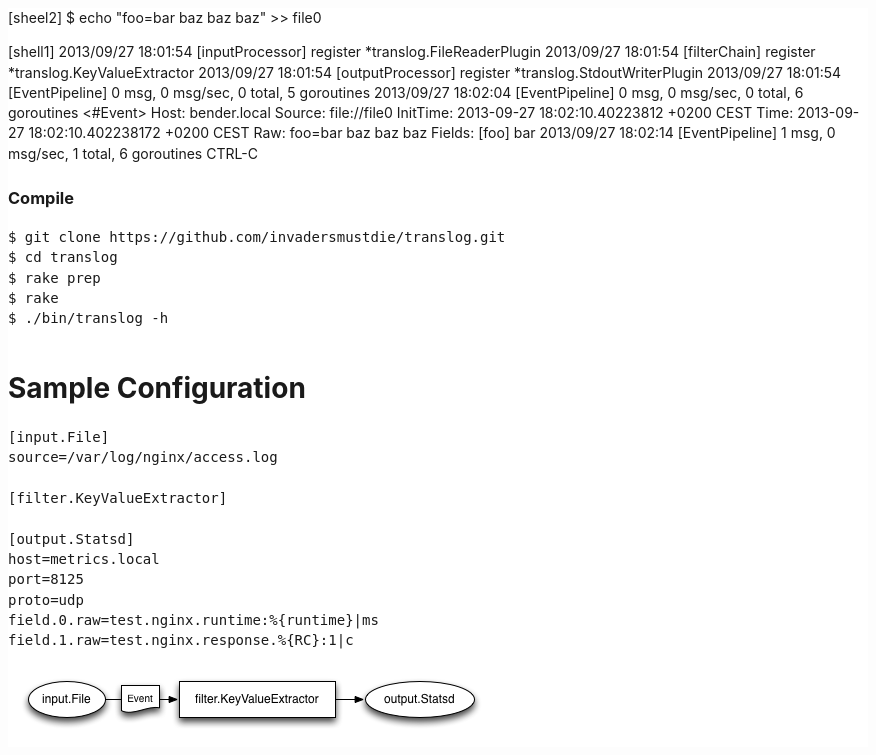 [sheel2] $ echo "foo=bar baz baz baz" >> file0

[shell1]
2013/09/27 18:01:54 [inputProcessor] register *translog.FileReaderPlugin
2013/09/27 18:01:54 [filterChain] register *translog.KeyValueExtractor
2013/09/27 18:01:54 [outputProcessor] register *translog.StdoutWriterPlugin
2013/09/27 18:01:54 [EventPipeline] 0 msg, 0 msg/sec, 0 total, 5 goroutines
2013/09/27 18:02:04 [EventPipeline] 0 msg, 0 msg/sec, 0 total, 6 goroutines
<#Event>  Host: bender.local
  Source: file://file0
  InitTime: 2013-09-27 18:02:10.40223812 +0200 CEST
  Time: 2013-09-27 18:02:10.402238172 +0200 CEST
  Raw:
foo=bar baz baz baz
  Fields:
     [foo] bar
2013/09/27 18:02:14 [EventPipeline] 1 msg, 0 msg/sec, 1 total, 6 goroutines
CTRL-C
</pre>

### Compile

<pre>
$ git clone https://github.com/invadersmustdie/translog.git
$ cd translog
$ rake prep
$ rake
$ ./bin/translog -h
</pre>

# Sample Configuration

<pre>
[input.File]
source=/var/log/nginx/access.log

[filter.KeyValueExtractor]

[output.Statsd]
host=metrics.local
port=8125
proto=udp
field.0.raw=test.nginx.runtime:%{runtime}|ms
field.1.raw=test.nginx.response.%{RC}:1|c
</pre>

![Example Pipeline](doc/event_pipeline_example.png "Example")
